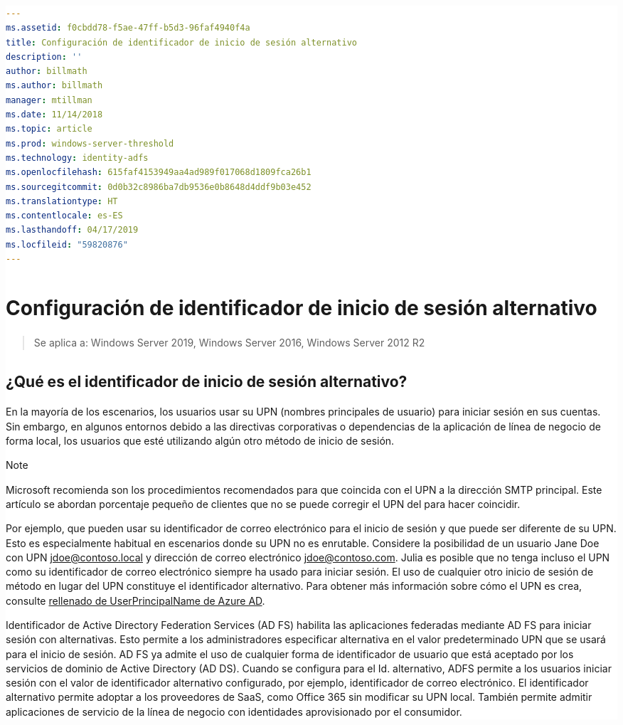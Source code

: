 ```yaml
---
ms.assetid: f0cbdd78-f5ae-47ff-b5d3-96faf4940f4a
title: Configuración de identificador de inicio de sesión alternativo
description: ''
author: billmath
ms.author: billmath
manager: mtillman
ms.date: 11/14/2018
ms.topic: article
ms.prod: windows-server-threshold
ms.technology: identity-adfs
ms.openlocfilehash: 615faf4153949aa4ad989f017068d1809fca26b1
ms.sourcegitcommit: 0d0b32c8986ba7db9536e0b8648d4ddf9b03e452
ms.translationtype: HT
ms.contentlocale: es-ES
ms.lasthandoff: 04/17/2019
ms.locfileid: "59820876"
---
```

# <a name="configuring-alternate-login-id"></a>Configuración de identificador de inicio de sesión alternativo

>Se aplica a: Windows Server 2019, Windows Server 2016, Windows Server 2012 R2

## <a name="what-is-alternate-login-id"></a>¿Qué es el identificador de inicio de sesión alternativo?
En la mayoría de los escenarios, los usuarios usar su UPN (nombres principales de usuario) para iniciar sesión en sus cuentas. Sin embargo, en algunos entornos debido a las directivas corporativas o dependencias de la aplicación de línea de negocio de forma local, los usuarios que esté utilizando algún otro método de inicio de sesión. 

>[!NOTE]
>Microsoft recomienda son los procedimientos recomendados para que coincida con el UPN a la dirección SMTP principal. Este artículo se abordan porcentaje pequeño de clientes que no se puede corregir el UPN del para hacer coincidir.

Por ejemplo, que pueden usar su identificador de correo electrónico para el inicio de sesión y que puede ser diferente de su UPN. Esto es especialmente habitual en escenarios donde su UPN no es enrutable. Considere la posibilidad de un usuario Jane Doe con UPN jdoe@contoso.local y dirección de correo electrónico jdoe@contoso.com. Julia es posible que no tenga incluso el UPN como su identificador de correo electrónico siempre ha usado para iniciar sesión. El uso de cualquier otro inicio de sesión de método en lugar del UPN constituye el identificador alternativo. Para obtener más información sobre cómo el UPN es crea, consulte [rellenado de UserPrincipalName de Azure AD](https://docs.microsoft.com/azure/active-directory/connect/active-directory-aadconnect-userprincipalname).

Identificador de Active Directory Federation Services (AD FS) habilita las aplicaciones federadas mediante AD FS para iniciar sesión con alternativas. Esto permite a los administradores especificar alternativa en el valor predeterminado UPN que se usará para el inicio de sesión. AD FS ya admite el uso de cualquier forma de identificador de usuario que está aceptado por los servicios de dominio de Active Directory (AD DS). Cuando se configura para el Id. alternativo, ADFS permite a los usuarios iniciar sesión con el valor de identificador alternativo configurado, por ejemplo, identificador de correo electrónico. El identificador alternativo permite adoptar a los proveedores de SaaS, como Office 365 sin modificar su UPN local. También permite admitir aplicaciones de servicio de la línea de negocio con identidades aprovisionado por el consumidor.
